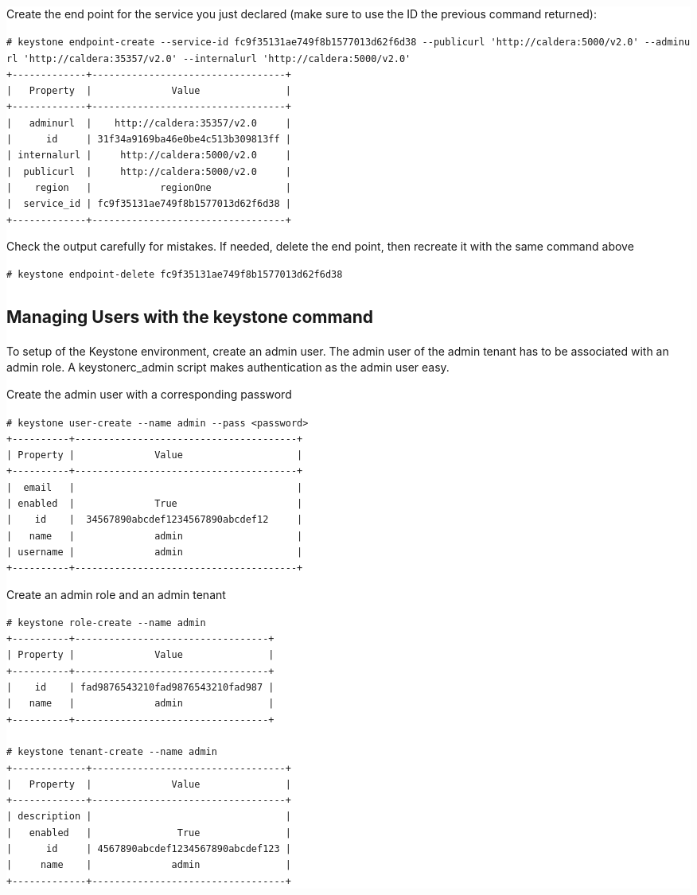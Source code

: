 Create the end point for the service you just declared (make sure to use the ID the previous command returned):

```
# keystone endpoint-create --service-id fc9f35131ae749f8b1577013d62f6d38 --publicurl 'http://caldera:5000/v2.0' --adminurl 'http://caldera:35357/v2.0' --internalurl 'http://caldera:5000/v2.0'
+-------------+----------------------------------+
|   Property  |              Value               |
+-------------+----------------------------------+
|   adminurl  |    http://caldera:35357/v2.0     |
|      id     | 31f34a9169ba46e0be4c513b309813ff |
| internalurl |     http://caldera:5000/v2.0     |
|  publicurl  |     http://caldera:5000/v2.0     |
|    region   |            regionOne             |
|  service_id | fc9f35131ae749f8b1577013d62f6d38 |
+-------------+----------------------------------+
```

Check the output carefully for mistakes. If needed, delete the end point, then recreate it with the same command above

``# keystone endpoint-delete fc9f35131ae749f8b1577013d62f6d38 ``

## Managing Users with the keystone command
To setup of the Keystone environment, create an admin user. The admin user of the admin tenant has to be associated with an admin role. A keystonerc_admin script makes authentication as the admin user easy.

Create the admin user with a corresponding password <password>

```
# keystone user-create --name admin --pass <password>
+----------+---------------------------------------+
| Property |              Value                    |
+----------+---------------------------------------+
|  email   |                                       |
| enabled  |              True                     |
|    id    |  34567890abcdef1234567890abcdef12     |
|   name   |              admin                    |
| username |              admin                    |
+----------+---------------------------------------+
```

Create an admin role and an admin tenant

```
# keystone role-create --name admin
+----------+----------------------------------+
| Property |              Value               |
+----------+----------------------------------+
|    id    | fad9876543210fad9876543210fad987 |
|   name   |              admin               |
+----------+----------------------------------+

# keystone tenant-create --name admin
+-------------+----------------------------------+
|   Property  |              Value               |
+-------------+----------------------------------+
| description |                                  |
|   enabled   |               True               |
|      id     | 4567890abcdef1234567890abcdef123 |
|     name    |              admin               |
+-------------+----------------------------------+
```
